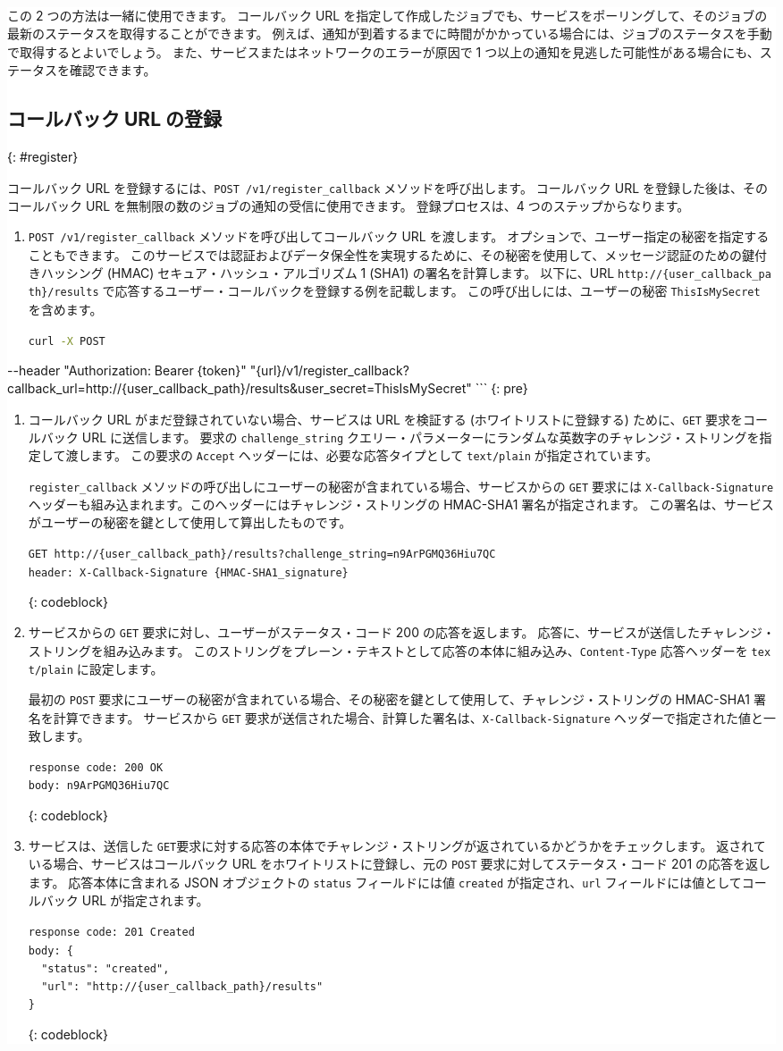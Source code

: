 この 2 つの方法は一緒に使用できます。 コールバック URL を指定して作成したジョブでも、サービスをポーリングして、そのジョブの最新のステータスを取得することができます。 例えば、通知が到着するまでに時間がかかっている場合には、ジョブのステータスを手動で取得するとよいでしょう。 また、サービスまたはネットワークのエラーが原因で 1 つ以上の通知を見逃した可能性がある場合にも、ステータスを確認できます。

## コールバック URL の登録
{: #register}

コールバック URL を登録するには、`POST /v1/register_callback` メソッドを呼び出します。 コールバック URL を登録した後は、そのコールバック URL を無制限の数のジョブの通知の受信に使用できます。 登録プロセスは、4 つのステップからなります。

1.  `POST /v1/register_callback` メソッドを呼び出してコールバック URL を渡します。 オプションで、ユーザー指定の秘密を指定することもできます。 このサービスでは認証およびデータ保全性を実現するために、その秘密を使用して、メッセージ認証のための鍵付きハッシング (HMAC) セキュア・ハッシュ・アルゴリズム 1 (SHA1) の署名を計算します。 以下に、URL `http://{user_callback_path}/results` で応答するユーザー・コールバックを登録する例を記載します。 この呼び出しには、ユーザーの秘密 `ThisIsMySecret` を含めます。

    ```bash
    curl -X POST
--header "Authorization: Bearer {token}"
    "{url}/v1/register_callback?callback_url=http://{user_callback_path}/results&user_secret=ThisIsMySecret"
    ```
    {: pre}

1.  コールバック URL がまだ登録されていない場合、サービスは URL を検証する  (ホワイトリストに登録する) ために、`GET` 要求をコールバック URL に送信します。 要求の `challenge_string` クエリー・パラメーターにランダムな英数字のチャレンジ・ストリングを指定して渡します。 この要求の `Accept` ヘッダーには、必要な応答タイプとして `text/plain` が指定されています。

    `register_callback` メソッドの呼び出しにユーザーの秘密が含まれている場合、サービスからの `GET` 要求には `X-Callback-Signature` ヘッダーも組み込まれます。このヘッダーにはチャレンジ・ストリングの HMAC-SHA1 署名が指定されます。 この署名は、サービスがユーザーの秘密を鍵として使用して算出したものです。

    ```
    GET http://{user_callback_path}/results?challenge_string=n9ArPGMQ36Hiu7QC
    header: X-Callback-Signature {HMAC-SHA1_signature}
    ```
    {: codeblock}

1.  サービスからの `GET` 要求に対し、ユーザーがステータス・コード 200 の応答を返します。 応答に、サービスが送信したチャレンジ・ストリングを組み込みます。 このストリングをプレーン・テキストとして応答の本体に組み込み、`Content-Type` 応答ヘッダーを `text/plain` に設定します。

    最初の `POST` 要求にユーザーの秘密が含まれている場合、その秘密を鍵として使用して、チャレンジ・ストリングの HMAC-SHA1 署名を計算できます。 サービスから `GET` 要求が送信された場合、計算した署名は、`X-Callback-Signature` ヘッダーで指定された値と一致します。

    ```
    response code: 200 OK
    body: n9ArPGMQ36Hiu7QC
    ```
    {: codeblock}

1.  サービスは、送信した `GET`要求に対する応答の本体でチャレンジ・ストリングが返されているかどうかをチェックします。 返されている場合、サービスはコールバック URL をホワイトリストに登録し、元の `POST` 要求に対してステータス・コード 201 の応答を返します。 応答本体に含まれる JSON オブジェクトの `status` フィールドには値 `created` が指定され、`url` フィールドには値としてコールバック URL が指定されます。

    ```
    response code: 201 Created
    body: {
      "status": "created",
      "url": "http://{user_callback_path}/results"
    }
    ```
    {: codeblock}

